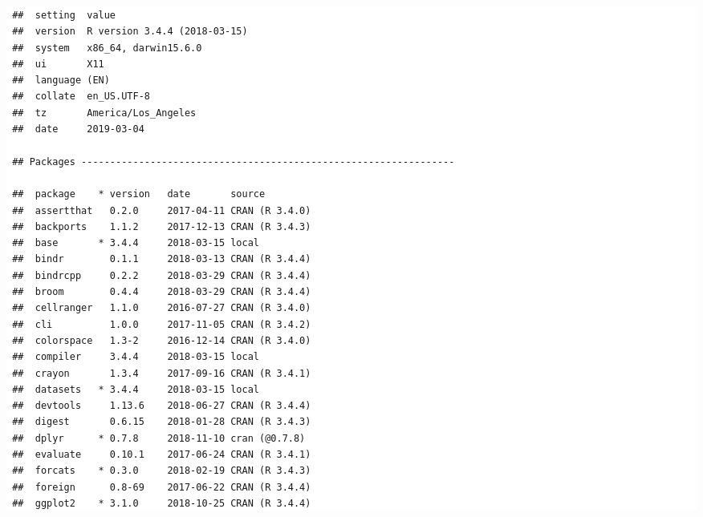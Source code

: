      ##  setting  value
     ##  version  R version 3.4.4 (2018-03-15)
     ##  system   x86_64, darwin15.6.0
     ##  ui       X11
     ##  language (EN)
     ##  collate  en_US.UTF-8
     ##  tz       America/Los_Angeles
     ##  date     2019-03-04

     ## Packages -----------------------------------------------------------------

     ##  package    * version   date       source
     ##  assertthat   0.2.0     2017-04-11 CRAN (R 3.4.0)
     ##  backports    1.1.2     2017-12-13 CRAN (R 3.4.3)
     ##  base       * 3.4.4     2018-03-15 local
     ##  bindr        0.1.1     2018-03-13 CRAN (R 3.4.4)
     ##  bindrcpp     0.2.2     2018-03-29 CRAN (R 3.4.4)
     ##  broom        0.4.4     2018-03-29 CRAN (R 3.4.4)
     ##  cellranger   1.1.0     2016-07-27 CRAN (R 3.4.0)
     ##  cli          1.0.0     2017-11-05 CRAN (R 3.4.2)
     ##  colorspace   1.3-2     2016-12-14 CRAN (R 3.4.0)
     ##  compiler     3.4.4     2018-03-15 local
     ##  crayon       1.3.4     2017-09-16 CRAN (R 3.4.1)
     ##  datasets   * 3.4.4     2018-03-15 local
     ##  devtools     1.13.6    2018-06-27 CRAN (R 3.4.4)
     ##  digest       0.6.15    2018-01-28 CRAN (R 3.4.3)
     ##  dplyr      * 0.7.8     2018-11-10 cran (@0.7.8)
     ##  evaluate     0.10.1    2017-06-24 CRAN (R 3.4.1)
     ##  forcats    * 0.3.0     2018-02-19 CRAN (R 3.4.3)
     ##  foreign      0.8-69    2017-06-22 CRAN (R 3.4.4)
     ##  ggplot2    * 3.1.0     2018-10-25 CRAN (R 3.4.4)